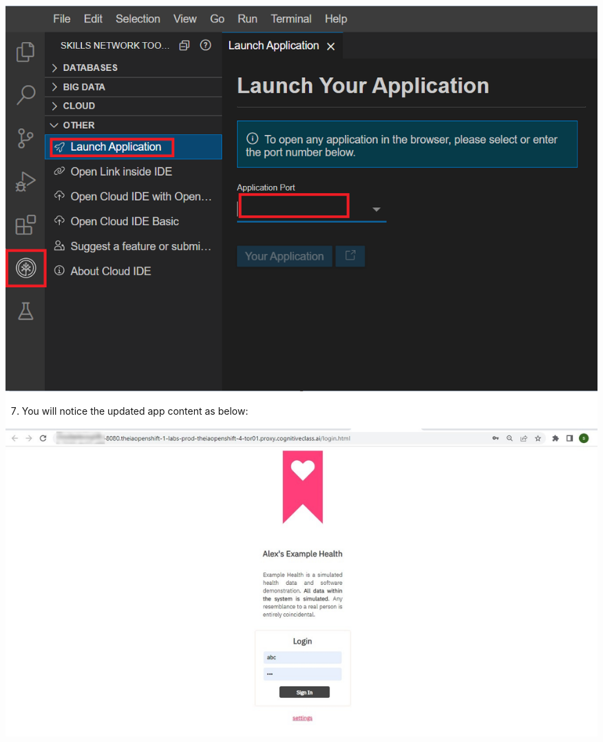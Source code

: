 <img src="images/MicrosoftTeams-image__6_.png"/> <br>


7. You will notice the updated app content as below:

<img src="images/v2-patient-ui.jpg"/> <br>
